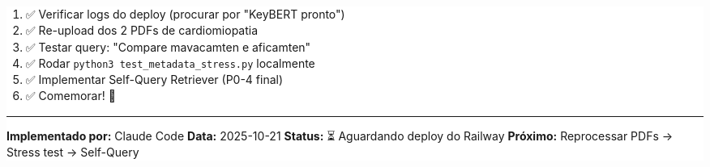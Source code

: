 1. ✅ Verificar logs do deploy (procurar por "KeyBERT pronto")
2. ✅ Re-upload dos 2 PDFs de cardiomiopatia
3. ✅ Testar query: "Compare mavacamten e aficamten"
4. ✅ Rodar `python3 test_metadata_stress.py` localmente
5. ✅ Implementar Self-Query Retriever (P0-4 final)
6. ✅ Comemorar! 🎉

---

**Implementado por:** Claude Code
**Data:** 2025-10-21
**Status:** ⏳ Aguardando deploy do Railway
**Próximo:** Reprocessar PDFs → Stress test → Self-Query
